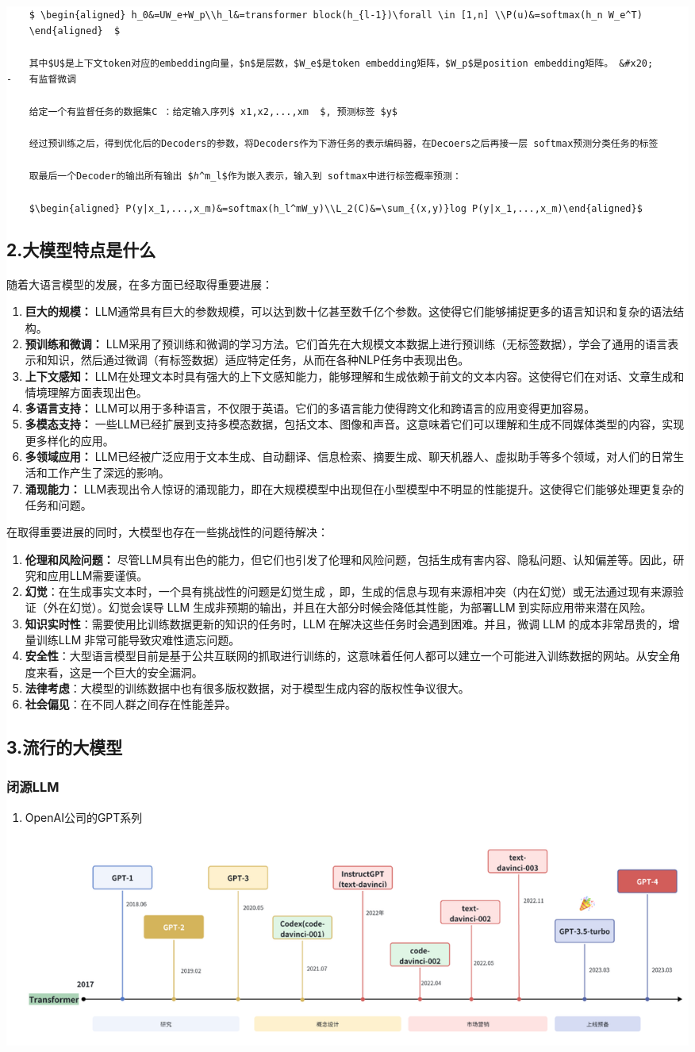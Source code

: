         $ \begin{aligned} h_0&=UW_e+W_p\\h_l&=transformer block(h_{l-1})\forall \in [1,n] \\P(u)&=softmax(h_n W_e^T)
        \end{aligned}  $

        其中$U$是上下文token对应的embedding向量，$n$是层数，$W_e$是token embedding矩阵，$W_p$是position embedding矩阵。 &#x20;
    -   有监督微调

        给定一个有监督任务的数据集C ：给定输入序列$ x1,x2,...,xm  $, 预测标签 $y$

        经过预训练之后，得到优化后的Decoders的参数，将Decoders作为下游任务的表示编码器，在Decoers之后再接一层 softmax预测分类任务的标签

        取最后一个Decoder的输出所有输出 $ℎ^m_l$作为嵌入表示，输入到 softmax中进行标签概率预测：

        $\begin{aligned} P(y|x_1,...,x_m)&=softmax(h_l^mW_y)\\L_2(C)&=\sum_{(x,y)}log P(y|x_1,...,x_m)\end{aligned}$

## 2.大模型特点是什么

随着大语言模型的发展，在多方面已经取得重要进展：

1.  **巨大的规模：** LLM通常具有巨大的参数规模，可以达到数十亿甚至数千亿个参数。这使得它们能够捕捉更多的语言知识和复杂的语法结构。
2.  **预训练和微调：** LLM采用了预训练和微调的学习方法。它们首先在大规模文本数据上进行预训练（无标签数据），学会了通用的语言表示和知识，然后通过微调（有标签数据）适应特定任务，从而在各种NLP任务中表现出色。
3.  **上下文感知：** LLM在处理文本时具有强大的上下文感知能力，能够理解和生成依赖于前文的文本内容。这使得它们在对话、文章生成和情境理解方面表现出色。
4.  **多语言支持：** LLM可以用于多种语言，不仅限于英语。它们的多语言能力使得跨文化和跨语言的应用变得更加容易。
5.  **多模态支持：** 一些LLM已经扩展到支持多模态数据，包括文本、图像和声音。这意味着它们可以理解和生成不同媒体类型的内容，实现更多样化的应用。
6.  **多领域应用：** LLM已经被广泛应用于文本生成、自动翻译、信息检索、摘要生成、聊天机器人、虚拟助手等多个领域，对人们的日常生活和工作产生了深远的影响。
7.  **涌现能力：** LLM表现出令人惊讶的涌现能力，即在大规模模型中出现但在小型模型中不明显的性能提升。这使得它们能够处理更复杂的任务和问题。

在取得重要进展的同时，大模型也存在一些挑战性的问题待解决：

1.  **伦理和风险问题：** 尽管LLM具有出色的能力，但它们也引发了伦理和风险问题，包括生成有害内容、隐私问题、认知偏差等。因此，研究和应用LLM需要谨慎。
2.  **幻觉**：在生成事实文本时，一个具有挑战性的问题是幻觉生成 ，即，生成的信息与现有来源相冲突（内在幻觉）或无法通过现有来源验证（外在幻觉）。幻觉会误导 LLM 生成非预期的输出，并且在大部分时候会降低其性能，为部署LLM 到实际应用带来潜在风险。
3.  **知识实时性**：需要使用比训练数据更新的知识的任务时，LLM 在解决这些任务时会遇到困难。并且，微调 LLM 的成本非常昂贵的，增量训练LLM 非常可能导致灾难性遗忘问题。
4.  **安全性**：⼤型语⾔模型目前是基于公共互联⽹的抓取进⾏训练的，这意味着任何⼈都可以建⽴⼀个可能进⼊训练数据的网站。从安全⻆度来看，这是⼀个巨⼤的安全漏洞。
5.  **法律考虑**：大模型的训练数据中也有很多版权数据，对于模型生成内容的版权性争议很大。
6.  **社会偏见**：在不同人群之间存在性能差异。

## 3.流行的大模型

### 闭源LLM

1.  OpenAI公司的GPT系列

    ![](image/image_zQHgx1aVnA.png)
